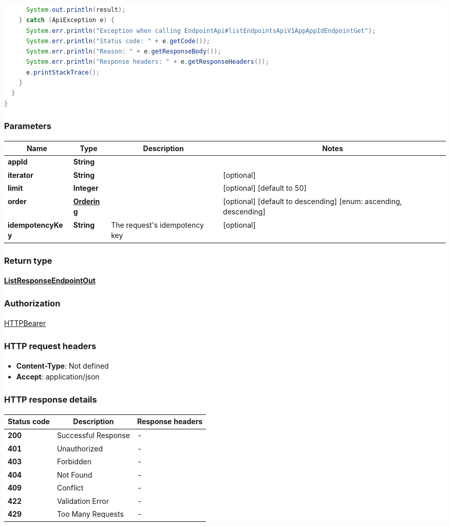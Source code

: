 ```java
      System.out.println(result);
    } catch (ApiException e) {
      System.err.println("Exception when calling EndpointApi#listEndpointsApiV1AppAppIdEndpointGet");
      System.err.println("Status code: " + e.getCode());
      System.err.println("Reason: " + e.getResponseBody());
      System.err.println("Response headers: " + e.getResponseHeaders());
      e.printStackTrace();
    }
  }
}
```

### Parameters

| Name | Type | Description  | Notes |
|------------- | ------------- | ------------- | -------------|
| **appId** | **String**|  | |
| **iterator** | **String**|  | [optional] |
| **limit** | **Integer**|  | [optional] [default to 50] |
| **order** | [**Ordering**](.md)|  | [optional] [default to descending] [enum: ascending, descending] |
| **idempotencyKey** | **String**| The request&#39;s idempotency key | [optional] |

### Return type

[**ListResponseEndpointOut**](ListResponseEndpointOut.md)

### Authorization

[HTTPBearer](../README.md#HTTPBearer)

### HTTP request headers

 - **Content-Type**: Not defined
 - **Accept**: application/json

### HTTP response details
| Status code | Description | Response headers |
|-------------|-------------|------------------|
| **200** | Successful Response |  -  |
| **401** | Unauthorized |  -  |
| **403** | Forbidden |  -  |
| **404** | Not Found |  -  |
| **409** | Conflict |  -  |
| **422** | Validation Error |  -  |
| **429** | Too Many Requests |  -  |
